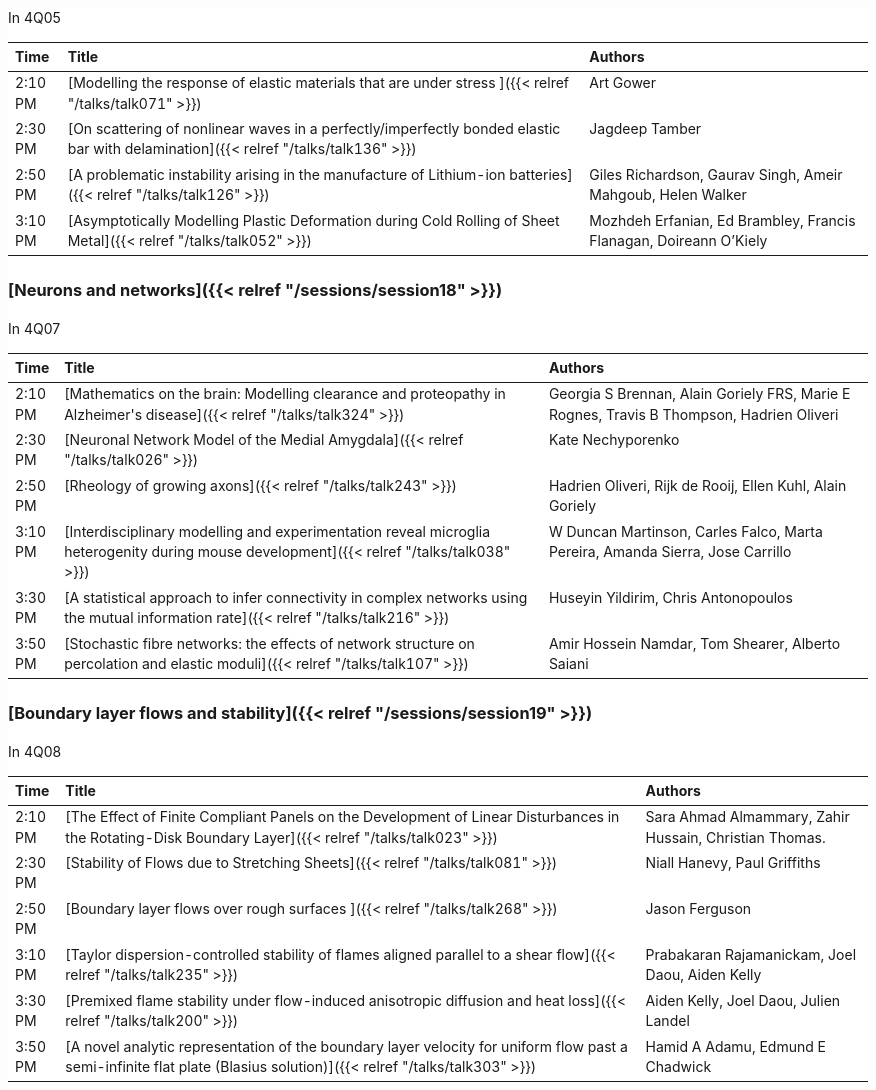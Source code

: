 In 4Q05

| Time | Title | Authors |
|:-----|:------|:--------|
| 2:10 PM | [Modelling the response of elastic materials that are under stress ]({{< relref "/talks/talk071" >}}) | Art Gower |
| 2:30 PM | [On scattering of nonlinear waves in a perfectly/imperfectly bonded elastic bar with delamination]({{< relref "/talks/talk136" >}}) | Jagdeep Tamber |
| 2:50 PM | [A problematic instability arising in the manufacture of Lithium-ion batteries]({{< relref "/talks/talk126" >}}) | Giles Richardson, Gaurav Singh, Ameir Mahgoub, Helen Walker |
| 3:10 PM | [Asymptotically Modelling Plastic Deformation during Cold Rolling of Sheet Metal]({{< relref "/talks/talk052" >}}) | Mozhdeh Erfanian, Ed Brambley, Francis Flanagan, Doireann O’Kiely |

### [Neurons and networks]({{< relref "/sessions/session18" >}})

In 4Q07

| Time | Title | Authors |
|:-----|:------|:--------|
| 2:10 PM | [Mathematics on the brain: Modelling clearance and proteopathy in Alzheimer's disease]({{< relref "/talks/talk324" >}}) | Georgia S Brennan, Alain Goriely FRS, Marie E Rognes, Travis B Thompson, Hadrien Oliveri |
| 2:30 PM | [Neuronal Network Model of the Medial Amygdala]({{< relref "/talks/talk026" >}}) | Kate Nechyporenko |
| 2:50 PM | [Rheology of growing axons]({{< relref "/talks/talk243" >}}) | Hadrien Oliveri, Rijk de Rooij, Ellen Kuhl, Alain Goriely |
| 3:10 PM | [Interdisciplinary modelling and experimentation reveal microglia heterogenity during mouse development]({{< relref "/talks/talk038" >}}) | W Duncan Martinson, Carles Falco, Marta Pereira, Amanda Sierra, Jose Carrillo |
| 3:30 PM | [A statistical approach to infer connectivity in complex networks using the mutual information rate]({{< relref "/talks/talk216" >}}) | Huseyin Yildirim, Chris Antonopoulos |
| 3:50 PM | [Stochastic fibre networks: the effects of network structure on percolation and elastic moduli]({{< relref "/talks/talk107" >}}) | Amir Hossein Namdar, Tom Shearer, Alberto Saiani |

### [Boundary layer flows and stability]({{< relref "/sessions/session19" >}})

In 4Q08

| Time | Title | Authors |
|:-----|:------|:--------|
| 2:10 PM | [The Effect of Finite Compliant Panels on the Development of Linear Disturbances in the Rotating-Disk Boundary Layer]({{< relref "/talks/talk023" >}}) | Sara Ahmad Almammary, Zahir Hussain, Christian Thomas. |
| 2:30 PM | [Stability of Flows due to Stretching Sheets]({{< relref "/talks/talk081" >}}) | Niall Hanevy, Paul Griffiths |
| 2:50 PM | [Boundary layer flows over rough surfaces ]({{< relref "/talks/talk268" >}}) | Jason Ferguson |
| 3:10 PM | [Taylor dispersion-controlled stability of flames aligned parallel to a shear flow]({{< relref "/talks/talk235" >}}) | Prabakaran Rajamanickam, Joel Daou, Aiden Kelly |
| 3:30 PM | [Premixed flame stability under flow-induced anisotropic diffusion and heat loss]({{< relref "/talks/talk200" >}}) | Aiden Kelly, Joel Daou, Julien Landel |
| 3:50 PM | [A novel analytic representation of the boundary layer velocity for uniform flow past a semi-infinite flat plate (Blasius solution)]({{< relref "/talks/talk303" >}}) | Hamid A Adamu, Edmund E Chadwick |

